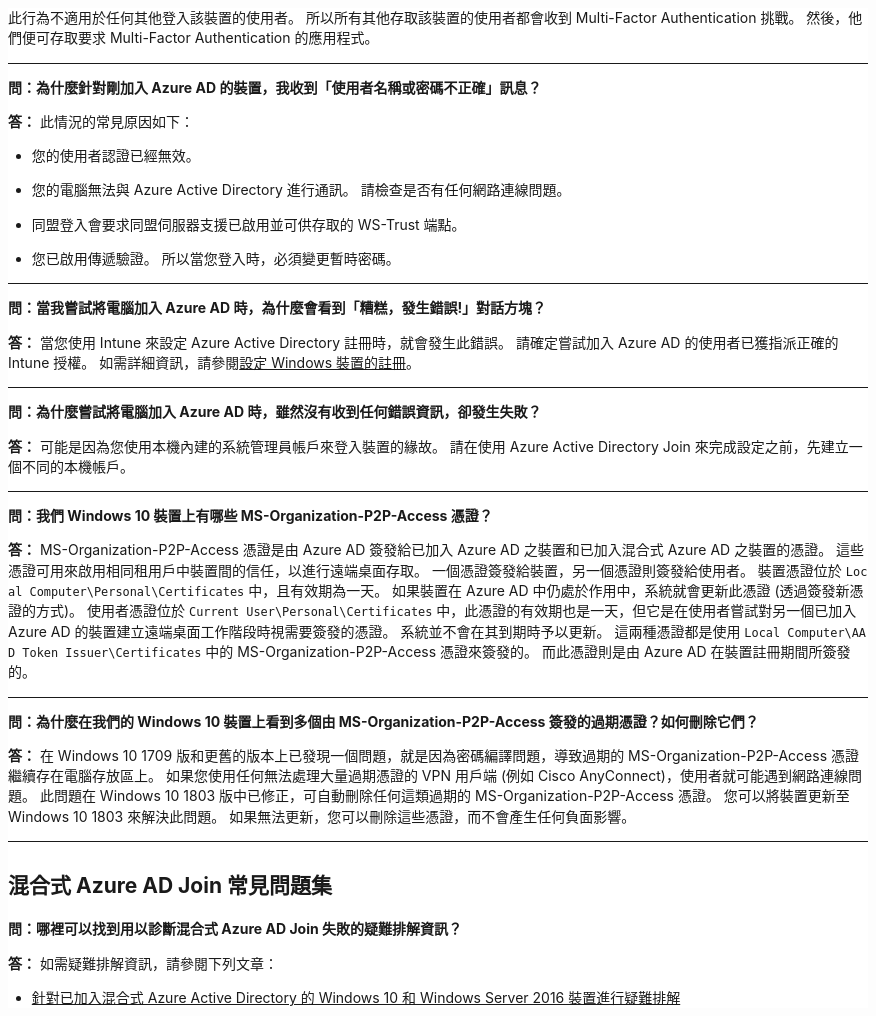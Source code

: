 此行為不適用於任何其他登入該裝置的使用者。 所以所有其他存取該裝置的使用者都會收到 Multi-Factor Authentication 挑戰。 然後，他們便可存取要求 Multi-Factor Authentication 的應用程式。

---

**問：為什麼針對剛加入 Azure AD 的裝置，我收到「使用者名稱或密碼不正確」訊息？**

**答：** 此情況的常見原因如下：

- 您的使用者認證已經無效。

- 您的電腦無法與 Azure Active Directory 進行通訊。 請檢查是否有任何網路連線問題。

- 同盟登入會要求同盟伺服器支援已啟用並可供存取的 WS-Trust 端點。 

- 您已啟用傳遞驗證。 所以當您登入時，必須變更暫時密碼。

---

**問：當我嘗試將電腦加入 Azure AD 時，為什麼會看到「糟糕，發生錯誤!」對話方塊？**

**答：** 當您使用 Intune 來設定 Azure Active Directory 註冊時，就會發生此錯誤。 請確定嘗試加入 Azure AD 的使用者已獲指派正確的 Intune 授權。 如需詳細資訊，請參閱[設定 Windows 裝置的註冊](https://docs.microsoft.com/intune/windows-enroll)。  

---

**問：為什麼嘗試將電腦加入 Azure AD 時，雖然沒有收到任何錯誤資訊，卻發生失敗？**

**答：** 可能是因為您使用本機內建的系統管理員帳戶來登入裝置的緣故。 請在使用 Azure Active Directory Join 來完成設定之前，先建立一個不同的本機帳戶。 

---

**問：我們 Windows 10 裝置上有哪些 MS-Organization-P2P-Access 憑證？**

**答：** MS-Organization-P2P-Access 憑證是由 Azure AD 簽發給已加入 Azure AD 之裝置和已加入混合式 Azure AD 之裝置的憑證。 這些憑證可用來啟用相同租用戶中裝置間的信任，以進行遠端桌面存取。 一個憑證簽發給裝置，另一個憑證則簽發給使用者。 裝置憑證位於 `Local Computer\Personal\Certificates` 中，且有效期為一天。 如果裝置在 Azure AD 中仍處於作用中，系統就會更新此憑證 (透過簽發新憑證的方式)。 使用者憑證位於 `Current User\Personal\Certificates` 中，此憑證的有效期也是一天，但它是在使用者嘗試對另一個已加入 Azure AD 的裝置建立遠端桌面工作階段時視需要簽發的憑證。 系統並不會在其到期時予以更新。 這兩種憑證都是使用 `Local Computer\AAD Token Issuer\Certificates` 中的 MS-Organization-P2P-Access 憑證來簽發的。 而此憑證則是由 Azure AD 在裝置註冊期間所簽發的。 

---

**問：為什麼在我們的 Windows 10 裝置上看到多個由 MS-Organization-P2P-Access 簽發的過期憑證？如何刪除它們？**

**答：** 在 Windows 10 1709 版和更舊的版本上已發現一個問題，就是因為密碼編譯問題，導致過期的 MS-Organization-P2P-Access 憑證繼續存在電腦存放區上。 如果您使用任何無法處理大量過期憑證的 VPN 用戶端 (例如 Cisco AnyConnect)，使用者就可能遇到網路連線問題。 此問題在 Windows 10 1803 版中已修正，可自動刪除任何這類過期的 MS-Organization-P2P-Access 憑證。 您可以將裝置更新至 Windows 10 1803 來解決此問題。 如果無法更新，您可以刪除這些憑證，而不會產生任何負面影響。  

---


## <a name="hybrid-azure-ad-join-faq"></a>混合式 Azure AD Join 常見問題集

**問：哪裡可以找到用以診斷混合式 Azure AD Join 失敗的疑難排解資訊？**

**答：** 如需疑難排解資訊，請參閱下列文章：

- [針對已加入混合式 Azure Active Directory 的 Windows 10 和 Windows Server 2016 裝置進行疑難排解](troubleshoot-hybrid-join-windows-current.md)
